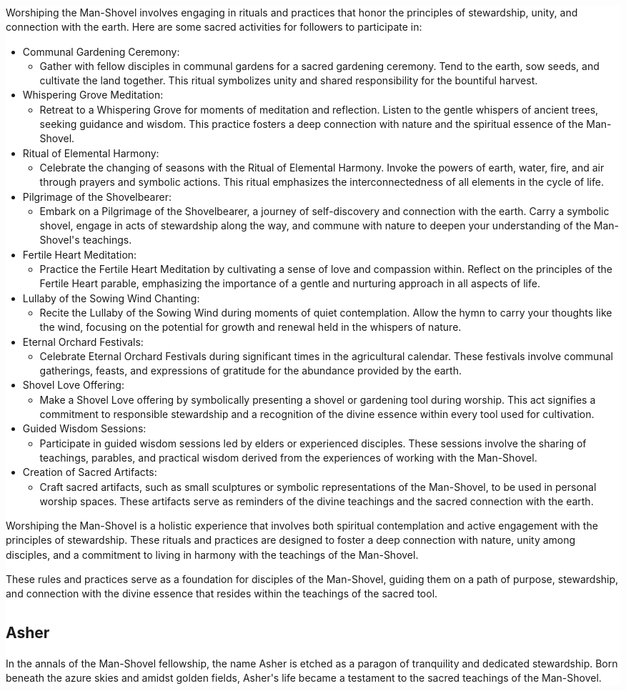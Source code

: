 Worshiping the Man-Shovel involves engaging in rituals and practices that honor the principles of stewardship, unity, and connection with the earth. Here are some sacred activities for followers to participate in:

- Communal Gardening Ceremony:
  * Gather with fellow disciples in communal gardens for a sacred gardening ceremony. Tend to the earth, sow seeds, and cultivate the land together. This ritual symbolizes unity and shared responsibility for the bountiful harvest.
- Whispering Grove Meditation:
  * Retreat to a Whispering Grove for moments of meditation and reflection. Listen to the gentle whispers of ancient trees, seeking guidance and wisdom. This practice fosters a deep connection with nature and the spiritual essence of the Man-Shovel.
- Ritual of Elemental Harmony:
  * Celebrate the changing of seasons with the Ritual of Elemental Harmony. Invoke the powers of earth, water, fire, and air through prayers and symbolic actions. This ritual emphasizes the interconnectedness of all elements in the cycle of life.
- Pilgrimage of the Shovelbearer:
  * Embark on a Pilgrimage of the Shovelbearer, a journey of self-discovery and connection with the earth. Carry a symbolic shovel, engage in acts of stewardship along the way, and commune with nature to deepen your understanding of the Man-Shovel's teachings.
- Fertile Heart Meditation:
  * Practice the Fertile Heart Meditation by cultivating a sense of love and compassion within. Reflect on the principles of the Fertile Heart parable, emphasizing the importance of a gentle and nurturing approach in all aspects of life.
- Lullaby of the Sowing Wind Chanting:
  * Recite the Lullaby of the Sowing Wind during moments of quiet contemplation. Allow the hymn to carry your thoughts like the wind, focusing on the potential for growth and renewal held in the whispers of nature.
- Eternal Orchard Festivals:
  * Celebrate Eternal Orchard Festivals during significant times in the agricultural calendar. These festivals involve communal gatherings, feasts, and expressions of gratitude for the abundance provided by the earth.
- Shovel Love Offering:
  * Make a Shovel Love offering by symbolically presenting a shovel or gardening tool during worship. This act signifies a commitment to responsible stewardship and a recognition of the divine essence within every tool used for cultivation.
- Guided Wisdom Sessions:
  * Participate in guided wisdom sessions led by elders or experienced disciples. These sessions involve the sharing of teachings, parables, and practical wisdom derived from the experiences of working with the Man-Shovel.
- Creation of Sacred Artifacts:
  * Craft sacred artifacts, such as small sculptures or symbolic representations of the Man-Shovel, to be used in personal worship spaces. These artifacts serve as reminders of the divine teachings and the sacred connection with the earth.

Worshiping the Man-Shovel is a holistic experience that involves both spiritual contemplation and active engagement with the principles of stewardship. These rituals and practices are designed to foster a deep connection with nature, unity among disciples, and a commitment to living in harmony with the teachings of the Man-Shovel.

These rules and practices serve as a foundation for disciples of the Man-Shovel, guiding them on a path of purpose, stewardship, and connection with the divine essence that resides within the teachings of the sacred tool.
## Asher
In the annals of the Man-Shovel fellowship, the name Asher is etched as a paragon of tranquility and dedicated stewardship. Born beneath the azure skies and amidst golden fields, Asher's life became a testament to the sacred teachings of the Man-Shovel.
